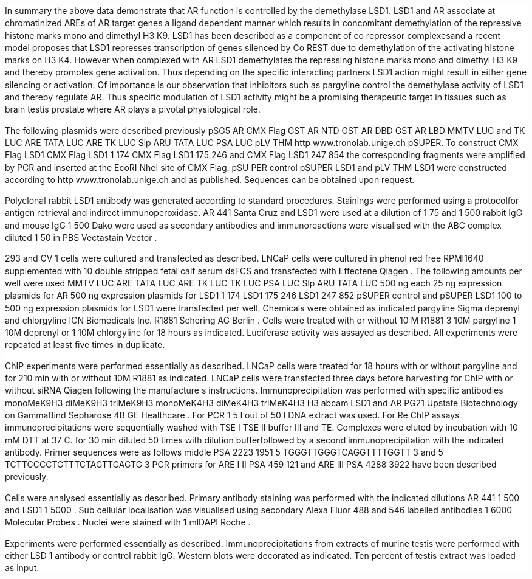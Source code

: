 In summary the above data demonstrate that AR function is controlled by the demethylase LSD1. LSD1 and AR associate at chromatinized AREs of AR target genes a ligand dependent manner which results in concomitant demethylation of the repressive histone marks mono and dimethyl H3 K9. LSD1 has been described as a component of co repressor complexesand a recent model proposes that LSD1 represses transcription of genes silenced by Co REST due to demethylation of the activating histone marks on H3 K4. However when complexed with AR LSD1 demethylates the repressing histone marks mono and dimethyl H3 K9 and thereby promotes gene activation. Thus depending on the specific interacting partners LSD1 action might result in either gene silencing or activation. Of importance is our observation that inhibitors such as pargyline control the demethylase activity of LSD1 and thereby regulate AR. Thus specific modulation of LSD1 activity might be a promising therapeutic target in tissues such as brain testis prostate where AR plays a pivotal physiological role.

The following plasmids were described previously pSG5 AR CMX Flag GST AR NTD GST AR DBD GST AR LBD MMTV LUC and TK LUC ARE TATA LUC ARE TK LUC Slp ARU TATA LUC PSA LUC pLV THM http www.tronolab.unige.ch pSUPER. To construct CMX Flag LSD1 CMX Flag LSD1 1 174 CMX Flag LSD1 175 246 and CMX Flag LSD1 247 854 the corresponding fragments were amplified by PCR and inserted at the EcoRI NheI site of CMX Flag. pSU PER control pSUPER LSD1 and pLV THM LSD1 were constructed according to http www.tronolab.unige.ch and as published. Sequences can be obtained upon request.

Polyclonal rabbit LSD1 antibody was generated according to standard procedures. Stainings were performed using a protocolfor antigen retrieval and indirect immunoperoxidase. AR 441 Santa Cruz and LSD1 were used at a dilution of 1 75 and 1 500 rabbit IgG and mouse IgG 1 500 Dako were used as secondary antibodies and immunoreactions were visualised with the ABC complex diluted 1 50 in PBS Vectastain Vector .

293 and CV 1 cells were cultured and transfected as described. LNCaP cells were cultured in phenol red free RPMI1640 supplemented with 10 double stripped fetal calf serum dsFCS and transfected with Effectene Qiagen . The following amounts per well were used MMTV LUC ARE TATA LUC ARE TK LUC TK LUC PSA LUC Slp ARU TATA LUC 500 ng each 25 ng expression plasmids for AR 500 ng expression plasmids for LSD1 1 174 LSD1 175 246 LSD1 247 852 pSUPER control and pSUPER LSD1 100 to 500 ng expression plasmids for LSD1 were transfected per well. Chemicals were obtained as indicated pargyline Sigma deprenyl and chlorgyline ICN Biomedicals Inc. R1881 Schering AG Berlin . Cells were treated with or without 10 M R1881 3 10M pargyline 1 10M deprenyl or 1 10M chlorgyline for 18 hours as indicated. Luciferase activity was assayed as described. All experiments were repeated at least five times in duplicate.

ChIP experiments were performed essentially as described. LNCaP cells were treated for 18 hours with or without pargyline and for 210 min with or without 10M R1881 as indicated. LNCaP cells were transfected three days before harvesting for ChIP with or without siRNA Qiagen following the manufacture s instructions. Immunoprecipitation was performed with specific antibodies monoMeK9H3 diMeK9H3 triMeK9H3 monoMeK4H3 diMeK4H3 triMeK4H3 H3 abcam LSD1 and AR PG21 Upstate Biotechnology on GammaBind Sepharose 4B GE Healthcare . For PCR 1 5 l out of 50 l DNA extract was used. For Re ChIP assays immunoprecipitations were sequentially washed with TSE I TSE II buffer III and TE. Complexes were eluted by incubation with 10 mM DTT at 37 C. for 30 min diluted 50 times with dilution bufferfollowed by a second immunoprecipitation with the indicated antibody. Primer sequences were as follows middle PSA 2223 1951 5 TGGGTTGGGTCAGGTTTTGGTT 3 and 5 TCTTCCCCTGTTTCTAGTTGAGTG 3 PCR primers for ARE I II PSA 459 121 and ARE III PSA 4288 3922 have been described previously.

Cells were analysed essentially as described. Primary antibody staining was performed with the indicated dilutions AR 441 1 500 and LSD1 1 5000 . Sub cellular localisation was visualised using secondary Alexa Fluor 488 and 546 labelled antibodies 1 6000 Molecular Probes . Nuclei were stained with 1 mlDAPI Roche .

Experiments were performed essentially as described. Immunoprecipitations from extracts of murine testis were performed with either LSD 1 antibody or control rabbit IgG. Western blots were decorated as indicated. Ten percent of testis extract was loaded as input.
